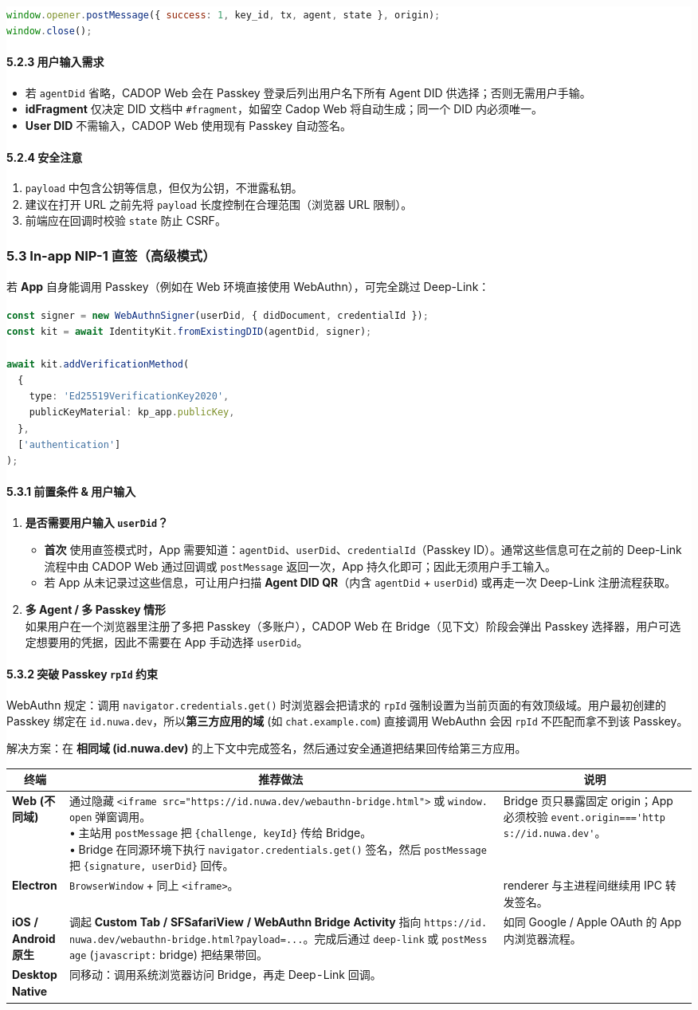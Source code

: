 ```js
window.opener.postMessage({ success: 1, key_id, tx, agent, state }, origin);
window.close();
```

#### 5.2.3 用户输入需求

- 若 `agentDid` 省略，CADOP Web 会在 Passkey 登录后列出用户名下所有 Agent DID 供选择；否则无需用户手输。
- **idFragment** 仅决定 DID 文档中 `#fragment`，如留空 Cadop Web 将自动生成；同一个 DID 内必须唯一。
- **User DID** 不需输入，CADOP Web 使用现有 Passkey 自动签名。

#### 5.2.4 安全注意

1. `payload` 中包含公钥等信息，但仅为公钥，不泄露私钥。
2. 建议在打开 URL 之前先将 `payload` 长度控制在合理范围（浏览器 URL 限制）。
3. 前端应在回调时校验 `state` 防止 CSRF。

### 5.3 In-app NIP-1 直签（高级模式）

若 **App** 自身能调用 Passkey（例如在 Web 环境直接使用 WebAuthn），可完全跳过 Deep-Link：

```ts
const signer = new WebAuthnSigner(userDid, { didDocument, credentialId });
const kit = await IdentityKit.fromExistingDID(agentDid, signer);

await kit.addVerificationMethod(
  {
    type: 'Ed25519VerificationKey2020',
    publicKeyMaterial: kp_app.publicKey,
  },
  ['authentication']
);
```

#### 5.3.1 前置条件 & 用户输入

1. **是否需要用户输入 `userDid`？**

   - **首次** 使用直签模式时，App 需要知道：`agentDid`、`userDid`、`credentialId`（Passkey ID）。通常这些信息可在之前的 Deep-Link 流程中由 CADOP Web 通过回调或 `postMessage` 返回一次，App 持久化即可；因此无须用户手工输入。
   - 若 App 从未记录过这些信息，可让用户扫描 **Agent DID QR**（内含 `agentDid` + `userDid`) 或再走一次 Deep-Link 注册流程获取。

2. **多 Agent / 多 Passkey 情形**  
   如果用户在一个浏览器里注册了多把 Passkey（多账户），CADOP Web 在 Bridge（见下文）阶段会弹出 Passkey 选择器，用户可选定想要用的凭据，因此不需要在 App 手动选择 `userDid`。

#### 5.3.2 突破 Passkey `rpId` 约束

WebAuthn 规定：调用 `navigator.credentials.get()` 时浏览器会把请求的 `rpId` 强制设置为当前页面的有效顶级域。用户最初创建的 Passkey 绑定在 `id.nuwa.dev`，所以**第三方应用的域** (如 `chat.example.com`) 直接调用 WebAuthn 会因 `rpId` 不匹配而拿不到该 Passkey。

解决方案：在 **相同域 (id.nuwa.dev)** 的上下文中完成签名，然后通过安全通道把结果回传给第三方应用。

| 终端                   | 推荐做法                                                                                                                                                                                                                                                                            | 说明                                                                              |
| ---------------------- | ----------------------------------------------------------------------------------------------------------------------------------------------------------------------------------------------------------------------------------------------------------------------------------- | --------------------------------------------------------------------------------- |
| **Web (不同域)**       | 通过隐藏 `<iframe src="https://id.nuwa.dev/webauthn-bridge.html">` 或 `window.open` 弹窗调用。<br>• 主站用 `postMessage` 把 `{challenge, keyId}` 传给 Bridge。<br>• Bridge 在同源环境下执行 `navigator.credentials.get()` 签名，然后 `postMessage` 把 `{signature, userDid}` 回传。 | Bridge 页只暴露固定 origin；App 必须校验 `event.origin==='https://id.nuwa.dev'`。 |
| **Electron**           | `BrowserWindow` + 同上 `<iframe>`。                                                                                                                                                                                                                                                 | renderer 与主进程间继续用 IPC 转发签名。                                          |
| **iOS / Android 原生** | 调起 **Custom Tab / SFSafariView / WebAuthn Bridge Activity** 指向 `https://id.nuwa.dev/webauthn-bridge.html?payload=...`。完成后通过 `deep-link` 或 `postMessage` (`javascript:` bridge) 把结果带回。                                                                              | 如同 Google / Apple OAuth 的 App 内浏览器流程。                                   |
| **Desktop Native**     | 同移动：调用系统浏览器访问 Bridge，再走 Deep-Link 回调。                                                                                                                                                                                                                            |
